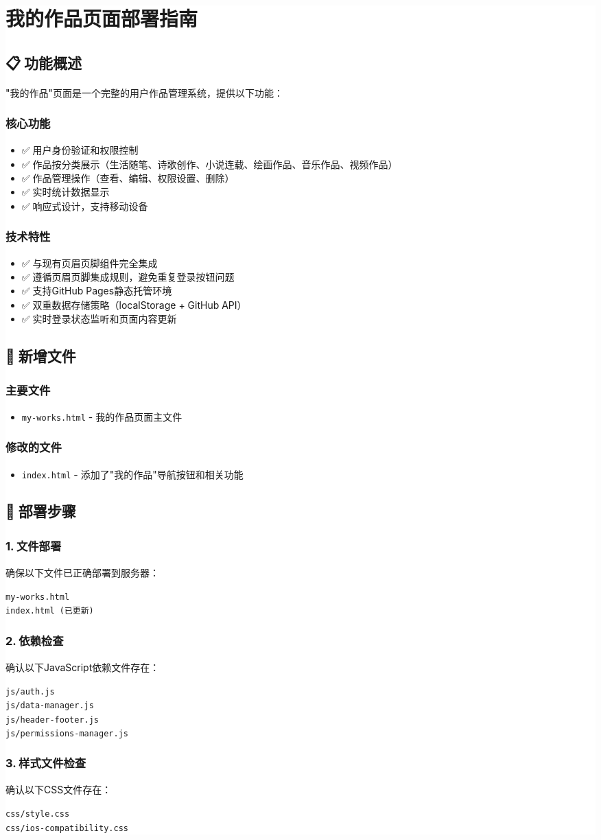 # 我的作品页面部署指南

## 📋 功能概述

"我的作品"页面是一个完整的用户作品管理系统，提供以下功能：

### 核心功能
- ✅ 用户身份验证和权限控制
- ✅ 作品按分类展示（生活随笔、诗歌创作、小说连载、绘画作品、音乐作品、视频作品）
- ✅ 作品管理操作（查看、编辑、权限设置、删除）
- ✅ 实时统计数据显示
- ✅ 响应式设计，支持移动设备

### 技术特性
- ✅ 与现有页眉页脚组件完全集成
- ✅ 遵循页眉页脚集成规则，避免重复登录按钮问题
- ✅ 支持GitHub Pages静态托管环境
- ✅ 双重数据存储策略（localStorage + GitHub API）
- ✅ 实时登录状态监听和页面内容更新

## 📁 新增文件

### 主要文件
- `my-works.html` - 我的作品页面主文件

### 修改的文件
- `index.html` - 添加了"我的作品"导航按钮和相关功能

## 🔧 部署步骤

### 1. 文件部署
确保以下文件已正确部署到服务器：
```
my-works.html
index.html (已更新)
```

### 2. 依赖检查
确认以下JavaScript依赖文件存在：
```
js/auth.js
js/data-manager.js
js/header-footer.js
js/permissions-manager.js
```

### 3. 样式文件检查
确认以下CSS文件存在：
```
css/style.css
css/ios-compatibility.css
```
